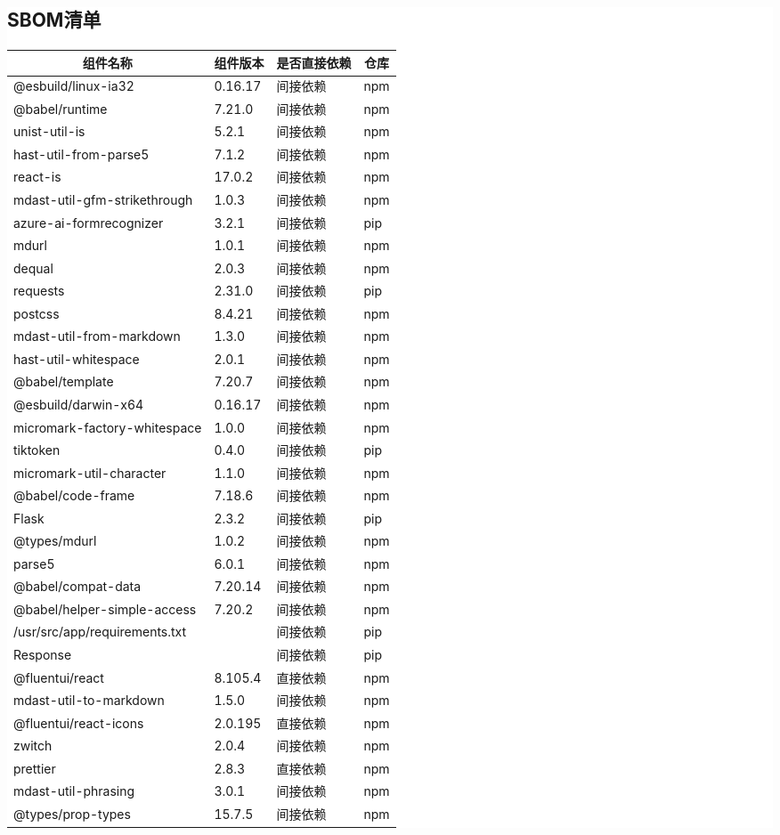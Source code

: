 


## SBOM清单

| 组件名称 | 组件版本 | 是否直接依赖 | 仓库 |
| -------- | -------- | ------------ | ---- |
|@esbuild/linux-ia32|0.16.17|间接依赖|npm|
|@babel/runtime|7.21.0|间接依赖|npm|
|unist-util-is|5.2.1|间接依赖|npm|
|hast-util-from-parse5|7.1.2|间接依赖|npm|
|react-is|17.0.2|间接依赖|npm|
|mdast-util-gfm-strikethrough|1.0.3|间接依赖|npm|
|azure-ai-formrecognizer|3.2.1|间接依赖|pip|
|mdurl|1.0.1|间接依赖|npm|
|dequal|2.0.3|间接依赖|npm|
|requests|2.31.0|间接依赖|pip|
|postcss|8.4.21|间接依赖|npm|
|mdast-util-from-markdown|1.3.0|间接依赖|npm|
|hast-util-whitespace|2.0.1|间接依赖|npm|
|@babel/template|7.20.7|间接依赖|npm|
|@esbuild/darwin-x64|0.16.17|间接依赖|npm|
|micromark-factory-whitespace|1.0.0|间接依赖|npm|
|tiktoken|0.4.0|间接依赖|pip|
|micromark-util-character|1.1.0|间接依赖|npm|
|@babel/code-frame|7.18.6|间接依赖|npm|
|Flask|2.3.2|间接依赖|pip|
|@types/mdurl|1.0.2|间接依赖|npm|
|parse5|6.0.1|间接依赖|npm|
|@babel/compat-data|7.20.14|间接依赖|npm|
|@babel/helper-simple-access|7.20.2|间接依赖|npm|
|/usr/src/app/requirements.txt||间接依赖|pip|
|Response||间接依赖|pip|
|@fluentui/react|8.105.4|直接依赖|npm|
|mdast-util-to-markdown|1.5.0|间接依赖|npm|
|@fluentui/react-icons|2.0.195|直接依赖|npm|
|zwitch|2.0.4|间接依赖|npm|
|prettier|2.8.3|直接依赖|npm|
|mdast-util-phrasing|3.0.1|间接依赖|npm|
|@types/prop-types|15.7.5|间接依赖|npm|